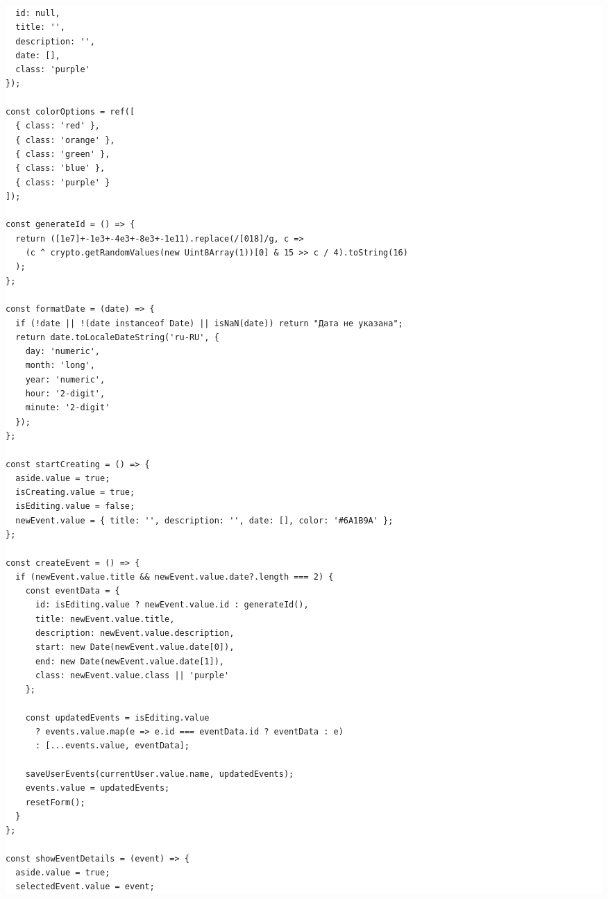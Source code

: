 ```vue
  id: null,
  title: '', 
  description: '', 
  date: [],
  class: 'purple' 
});

const colorOptions = ref([
  { class: 'red' },
  { class: 'orange' },
  { class: 'green' },
  { class: 'blue' },
  { class: 'purple' }
]);

const generateId = () => {
  return ([1e7]+-1e3+-4e3+-8e3+-1e11).replace(/[018]/g, c =>
    (c ^ crypto.getRandomValues(new Uint8Array(1))[0] & 15 >> c / 4).toString(16)
  );
};

const formatDate = (date) => {
  if (!date || !(date instanceof Date) || isNaN(date)) return "Дата не указана";
  return date.toLocaleDateString('ru-RU', {
    day: 'numeric',
    month: 'long',
    year: 'numeric',
    hour: '2-digit',
    minute: '2-digit'
  });
};

const startCreating = () => {
  aside.value = true;
  isCreating.value = true;
  isEditing.value = false;
  newEvent.value = { title: '', description: '', date: [], color: '#6A1B9A' };
};

const createEvent = () => {
  if (newEvent.value.title && newEvent.value.date?.length === 2) {
    const eventData = {
      id: isEditing.value ? newEvent.value.id : generateId(),
      title: newEvent.value.title,
      description: newEvent.value.description,
      start: new Date(newEvent.value.date[0]),
      end: new Date(newEvent.value.date[1]),
      class: newEvent.value.class || 'purple'
    };

    const updatedEvents = isEditing.value
      ? events.value.map(e => e.id === eventData.id ? eventData : e)
      : [...events.value, eventData];

    saveUserEvents(currentUser.value.name, updatedEvents);
    events.value = updatedEvents;
    resetForm();
  }
};

const showEventDetails = (event) => {
  aside.value = true;
  selectedEvent.value = event;
```
